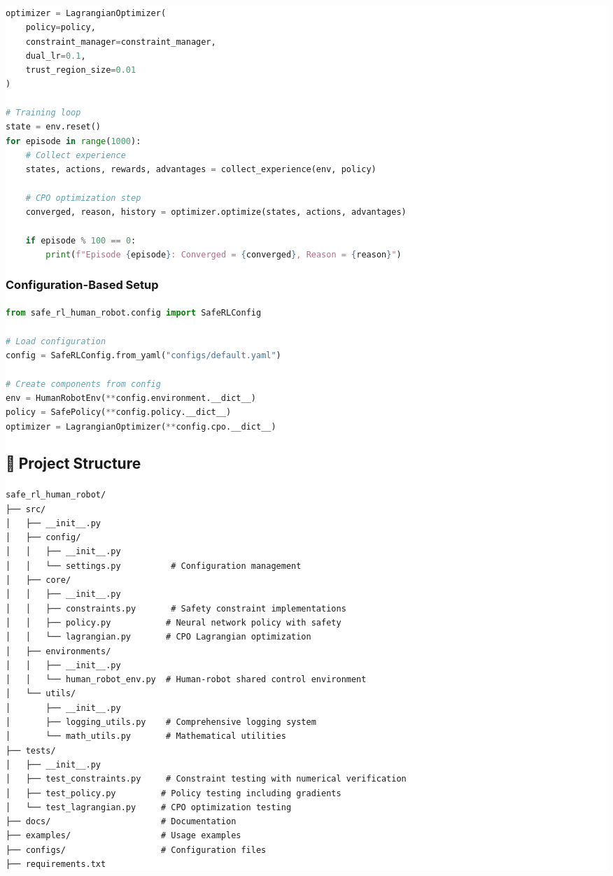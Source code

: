 ```python
optimizer = LagrangianOptimizer(
    policy=policy,
    constraint_manager=constraint_manager,
    dual_lr=0.1,
    trust_region_size=0.01
)

# Training loop
state = env.reset()
for episode in range(1000):
    # Collect experience
    states, actions, rewards, advantages = collect_experience(env, policy)
    
    # CPO optimization step
    converged, reason, history = optimizer.optimize(states, actions, advantages)
    
    if episode % 100 == 0:
        print(f"Episode {episode}: Converged = {converged}, Reason = {reason}")
```

### Configuration-Based Setup

```python
from safe_rl_human_robot.config import SafeRLConfig

# Load configuration
config = SafeRLConfig.from_yaml("configs/default.yaml")

# Create components from config
env = HumanRobotEnv(**config.environment.__dict__)
policy = SafePolicy(**config.policy.__dict__)
optimizer = LagrangianOptimizer(**config.cpo.__dict__)
```

## 📁 Project Structure

```
safe_rl_human_robot/
├── src/
│   ├── __init__.py
│   ├── config/
│   │   ├── __init__.py
│   │   └── settings.py          # Configuration management
│   ├── core/
│   │   ├── __init__.py
│   │   ├── constraints.py       # Safety constraint implementations
│   │   ├── policy.py           # Neural network policy with safety
│   │   └── lagrangian.py       # CPO Lagrangian optimization
│   ├── environments/
│   │   ├── __init__.py
│   │   └── human_robot_env.py  # Human-robot shared control environment
│   └── utils/
│       ├── __init__.py
│       ├── logging_utils.py    # Comprehensive logging system
│       └── math_utils.py       # Mathematical utilities
├── tests/
│   ├── __init__.py
│   ├── test_constraints.py     # Constraint testing with numerical verification
│   ├── test_policy.py         # Policy testing including gradients
│   └── test_lagrangian.py     # CPO optimization testing
├── docs/                      # Documentation
├── examples/                  # Usage examples
├── configs/                   # Configuration files
├── requirements.txt
```